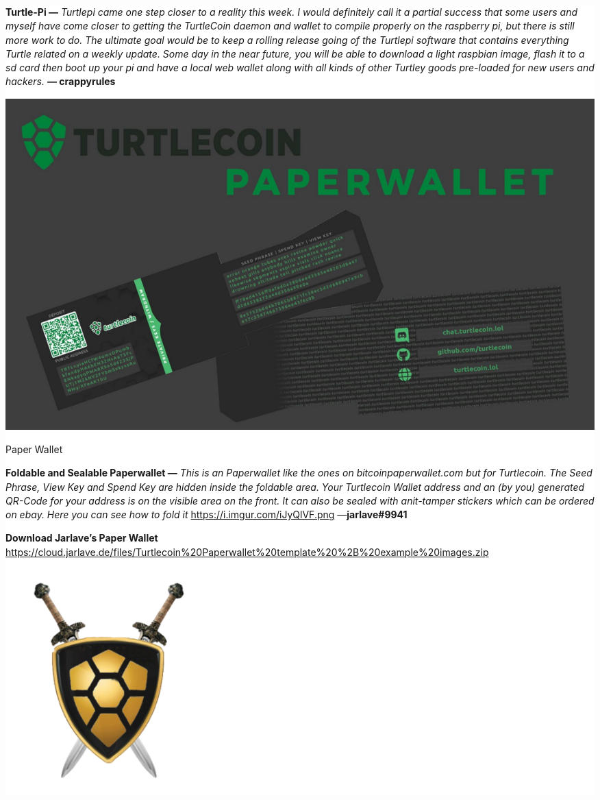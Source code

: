 **Turtle-Pi —** _Turtlepi came one step closer to a reality this week. I would definitely call it a partial success that some users and myself have come closer to getting the TurtleCoin daemon and wallet to compile properly on the raspberry pi, but there is still more work to do. The ultimate goal would be to keep a rolling release going of the Turtlepi software that contains everything Turtle related on a weekly update. Some day in the near future, you will be able to download a light raspbian image, flash it to a sd card then boot up your pi and have a local web wallet along with all kinds of other Turtley goods pre-loaded for new users and hackers._ **_—_ crappyrules**

![](./images/0FBZJRiQwa2I_nhy2.jpg)

Paper Wallet

**Foldable and Sealable Paperwallet —** _This is an Paperwallet like the ones on bitcoinpaperwallet.com but for Turtlecoin. The Seed Phrase, View Key and Spend Key are hidden inside the foldable area. Your Turtlecoin Wallet address and an (by you) generated QR-Code for your address is on the visible area on the front. It can also be sealed with anit-tamper stickers which can be ordered on ebay. Here you can see how to fold it_ <https://i.imgur.com/iJyQlVF.png> _—_**jarlave#9941**

**Download Jarlave’s Paper Wallet** <https://cloud.jarlave.de/files/Turtlecoin%20Paperwallet%20template%20%2B%20example%20images.zip>

![](./images/1lbxSH7VFP2xABfjZgVHAWw.png)
